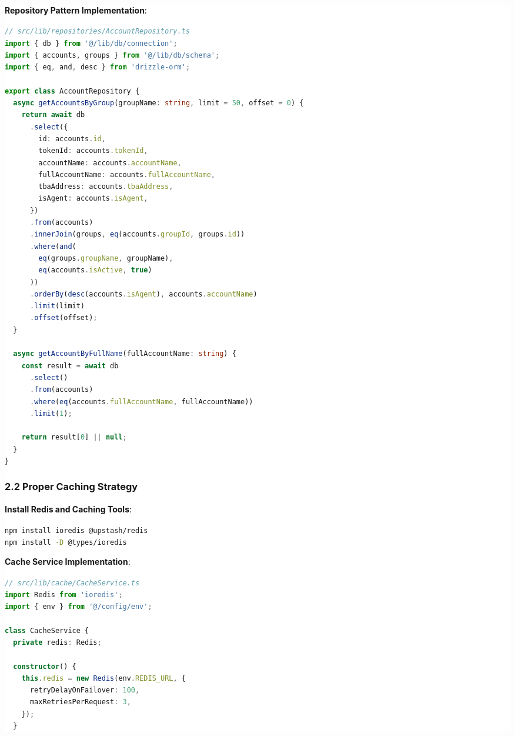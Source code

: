 **Repository Pattern Implementation**:
```typescript
// src/lib/repositories/AccountRepository.ts
import { db } from '@/lib/db/connection';
import { accounts, groups } from '@/lib/db/schema';
import { eq, and, desc } from 'drizzle-orm';

export class AccountRepository {
  async getAccountsByGroup(groupName: string, limit = 50, offset = 0) {
    return await db
      .select({
        id: accounts.id,
        tokenId: accounts.tokenId,
        accountName: accounts.accountName,
        fullAccountName: accounts.fullAccountName,
        tbaAddress: accounts.tbaAddress,
        isAgent: accounts.isAgent,
      })
      .from(accounts)
      .innerJoin(groups, eq(accounts.groupId, groups.id))
      .where(and(
        eq(groups.groupName, groupName),
        eq(accounts.isActive, true)
      ))
      .orderBy(desc(accounts.isAgent), accounts.accountName)
      .limit(limit)
      .offset(offset);
  }

  async getAccountByFullName(fullAccountName: string) {
    const result = await db
      .select()
      .from(accounts)
      .where(eq(accounts.fullAccountName, fullAccountName))
      .limit(1);
    
    return result[0] || null;
  }
}
```

### 2.2 Proper Caching Strategy

**Install Redis and Caching Tools**:
```bash
npm install ioredis @upstash/redis
npm install -D @types/ioredis
```

**Cache Service Implementation**:
```typescript
// src/lib/cache/CacheService.ts
import Redis from 'ioredis';
import { env } from '@/config/env';

class CacheService {
  private redis: Redis;

  constructor() {
    this.redis = new Redis(env.REDIS_URL, {
      retryDelayOnFailover: 100,
      maxRetriesPerRequest: 3,
    });
  }

```